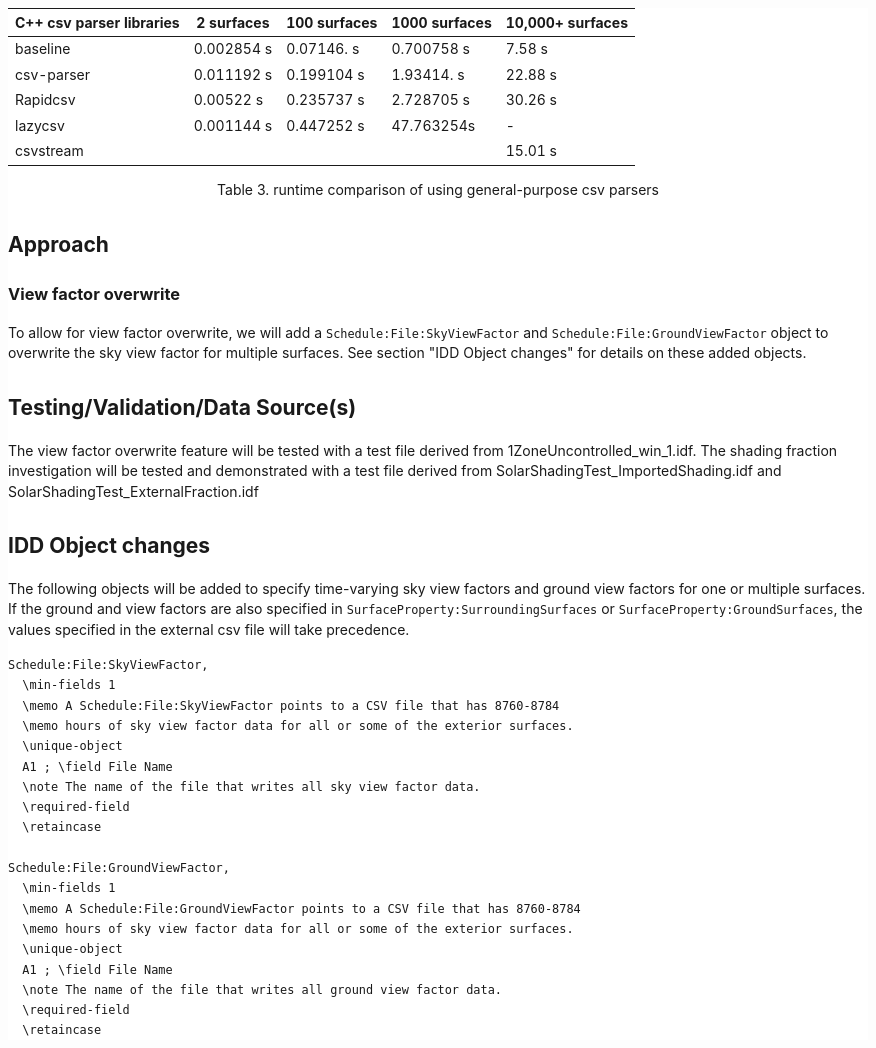 | C++ csv parser libraries	 | 2 surfaces  | 100 surfaces | 1000 surfaces |10,000+ surfaces|
|---------------------------|-------------|--------------|---------------|-|
|baseline	| 0.002854 s	 | 0.07146.  s  | 0.700758 s	   | 7.58   s |
|csv-parser	| 0.011192 s	 | 0.199104 s   | 1.93414.  s   |	22.88 s|
|Rapidcsv	| 0.00522   s | 0.235737 s   | 2.728705 s	   |30.26 s   |
|lazycsv	| 0.001144 s	 | 0.447252 s   | 47.763254s	   | -        |
|csvstream	| | |               |15.01 s|

<p style="text-align: center;"> Table 3. runtime comparison of using general-purpose csv parsers</p>

## Approach

### View factor overwrite ###

To allow for view factor overwrite, we will add a `Schedule:File:SkyViewFactor` and `Schedule:File:GroundViewFactor` object to overwrite the sky view factor for multiple surfaces. See section "IDD Object changes" for details on these added objects.

## Testing/Validation/Data Source(s)

The view factor overwrite feature will be tested with a test file derived from 1ZoneUncontrolled_win_1.idf.
The shading fraction investigation will be tested and demonstrated with a test file derived from
SolarShadingTest_ImportedShading.idf and SolarShadingTest_ExternalFraction.idf

## IDD Object changes

The following objects will be added to specify time-varying sky view factors and ground view factors for one or multiple surfaces. If the ground and view factors are also specified in `SurfaceProperty:SurroundingSurfaces` or `SurfaceProperty:GroundSurfaces`, the values specified in the external csv file will take precedence.

    Schedule:File:SkyViewFactor,
      \min-fields 1
      \memo A Schedule:File:SkyViewFactor points to a CSV file that has 8760-8784
      \memo hours of sky view factor data for all or some of the exterior surfaces.
      \unique-object
      A1 ; \field File Name
      \note The name of the file that writes all sky view factor data.
      \required-field
      \retaincase

    Schedule:File:GroundViewFactor,
      \min-fields 1
      \memo A Schedule:File:GroundViewFactor points to a CSV file that has 8760-8784
      \memo hours of sky view factor data for all or some of the exterior surfaces.
      \unique-object
      A1 ; \field File Name
      \note The name of the file that writes all ground view factor data.
      \required-field
      \retaincase
